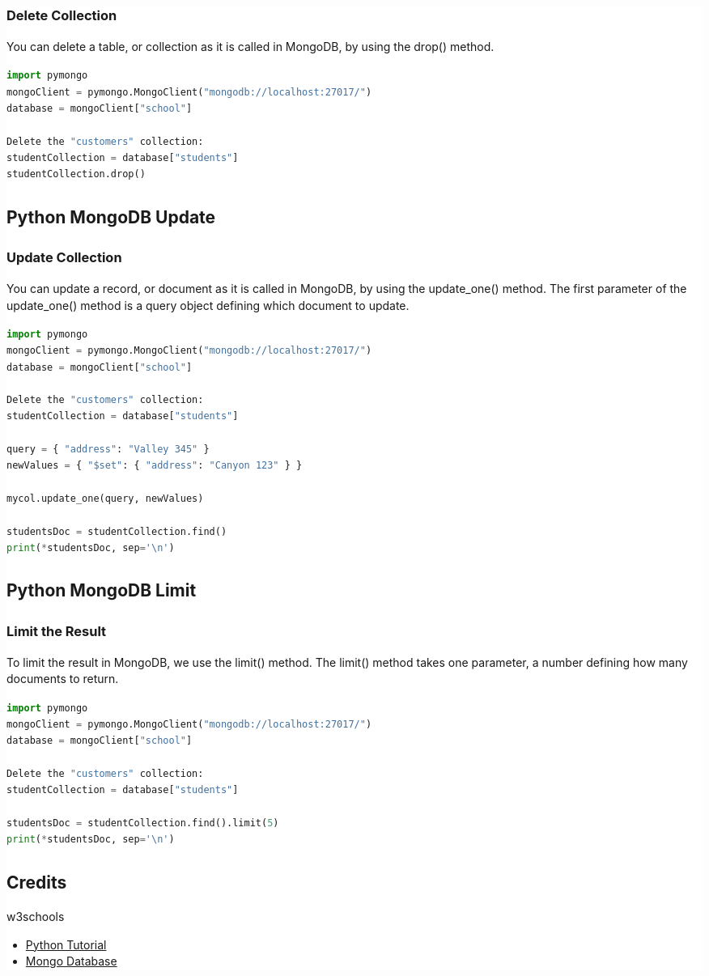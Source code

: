 ### Delete Collection

You can delete a table, or collection as it is called in MongoDB, by using the drop() method.

```py
import pymongo
mongoClient = pymongo.MongoClient("mongodb://localhost:27017/")
database = mongoClient["school"]

Delete the "customers" collection:
studentCollection = database["students"]
studentCollection.drop()
```
## Python MongoDB Update

### Update Collection

You can update a record, or document as it is called in MongoDB, by using the update_one() method.
The first parameter of the update_one() method is a query object defining which document to update.

```py
import pymongo
mongoClient = pymongo.MongoClient("mongodb://localhost:27017/")
database = mongoClient["school"]

Delete the "customers" collection:
studentCollection = database["students"]

query = { "address": "Valley 345" }
newValues = { "$set": { "address": "Canyon 123" } }

mycol.update_one(query, newValues)

studentsDoc = studentCollection.find()
print(*studentsDoc, sep='\n')
```

## Python MongoDB Limit

### Limit the Result

To limit the result in MongoDB, we use the limit() method.
The limit() method takes one parameter, a number defining how many documents to return.

```py
import pymongo
mongoClient = pymongo.MongoClient("mongodb://localhost:27017/")
database = mongoClient["school"]

Delete the "customers" collection:
studentCollection = database["students"]

studentsDoc = studentCollection.find().limit(5)
print(*studentsDoc, sep='\n')
```

## Credits

w3schools
- <a href="https://www.w3schools.com/python/default.asp" target="_blank">Python Tutorial</a>
- <a href="https://www.w3schools.com/python/python_mongodb_getstarted.asp" target="_blank">Mongo Database</a>